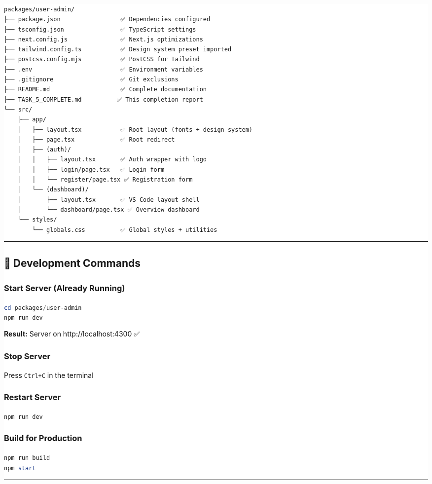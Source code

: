 ```
packages/user-admin/
├── package.json                 ✅ Dependencies configured
├── tsconfig.json                ✅ TypeScript settings
├── next.config.js               ✅ Next.js optimizations
├── tailwind.config.ts           ✅ Design system preset imported
├── postcss.config.mjs           ✅ PostCSS for Tailwind
├── .env                         ✅ Environment variables
├── .gitignore                   ✅ Git exclusions
├── README.md                    ✅ Complete documentation
├── TASK_5_COMPLETE.md          ✅ This completion report
└── src/
    ├── app/
    │   ├── layout.tsx           ✅ Root layout (fonts + design system)
    │   ├── page.tsx             ✅ Root redirect
    │   ├── (auth)/
    │   │   ├── layout.tsx       ✅ Auth wrapper with logo
    │   │   ├── login/page.tsx   ✅ Login form
    │   │   └── register/page.tsx ✅ Registration form
    │   └── (dashboard)/
    │       ├── layout.tsx       ✅ VS Code layout shell
    │       └── dashboard/page.tsx ✅ Overview dashboard
    └── styles/
        └── globals.css          ✅ Global styles + utilities
```

---

## 🚀 Development Commands

### Start Server (Already Running)
```powershell
cd packages/user-admin
npm run dev
```
**Result:** Server on http://localhost:4300 ✅

### Stop Server
Press `Ctrl+C` in the terminal

### Restart Server
```powershell
npm run dev
```

### Build for Production
```powershell
npm run build
npm start
```

---
